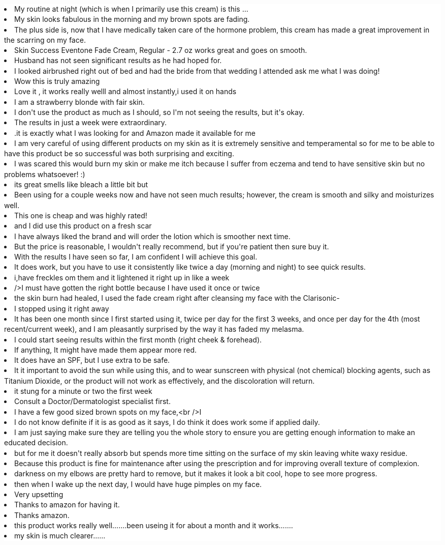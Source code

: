 <li> My routine at night (which is when I primarily use this cream) is this ...</li>
<li> My skin looks fabulous in the morning and my brown spots are fading.</li>
<li> The plus side is, now that I have medically taken care of the hormone problem, this cream has made a great improvement in the scarring on my face.  </li>
<li> Skin Success Eventone Fade Cream, Regular - 2.7 oz works great and goes on smooth.  </li>
<li> Husband has not seen significant results as he had hoped for.</li>
<li> I looked airbrushed right out of bed and had the bride from that wedding I attended ask me what I was doing!</li>
<li> Wow this is truly amazing</li>
<li> Love  it , it works really welll and almost instantly,i used it on hands</li>
<li> I am a strawberry blonde with fair skin.  </li>
<li> I don&#x27;t use the product as much as I should, so I&#x27;m not seeing the results, but it&#x27;s okay.  </li>
<li> The results in just a week were extraordinary.</li>
<li> .it is exactly what I was looking for and Amazon made it available for me</li>
<li> I am very careful of using different products on my skin as it is extremely sensitive and temperamental so for me to be able to have this product be so successful was both surprising and exciting.</li>
<li> I was scared this would burn my skin or make me itch because I suffer from eczema and tend to have sensitive skin but no problems whatsoever! :)</li>
<li> its great smells like bleach a little bit but</li>
<li> Been using for a couple weeks now and have not seen much results; however, the cream is smooth and silky and moisturizes well.</li>
<li> This one is cheap and was highly rated!</li>
<li> and I did use this product on a fresh scar</li>
<li> I have always liked the brand and will order the lotion which is smoother next time.  </li>
<li> But the price is reasonable, I wouldn&#x27;t really recommend, but if you&#x27;re patient then sure buy it.</li>
<li> With the results I have seen so far, I am confident I will achieve this goal.</li>
<li> It does work, but you have to use it consistently like twice a day (morning and night) to see quick results.</li>
<li> i,have freckles om them and it lightened it right up in like a week</li>
<li> /&gt;I must have gotten the right bottle because I have used it once or twice</li>
<li> the skin burn had healed, I used the fade cream right after cleansing my face with the Clarisonic-</li>
<li> I stopped using it right away</li>
<li> It has been one month since I first started using it, twice per day for the first 3 weeks, and once per day for the 4th (most recent/current week), and I am pleasantly surprised by the way it has faded my melasma.</li>
<li> I could start seeing results within the first month (right cheek &amp; forehead).</li>
<li> If anything, It might have made them appear more red.  </li>
<li> It does have an SPF, but I use extra to be safe.</li>
<li> It it important to avoid the sun while using this, and to wear sunscreen with physical (not chemical) blocking agents, such as Titanium Dioxide, or the product will not work as effectively, and the discoloration will return.</li>
<li> it stung for a minute or two the first week</li>
<li> Consult a Doctor/Dermatologist specialist first.</li>
<li> I have a few good sized brown spots on my face,&lt;br /&gt;I</li>
<li> I do not know definite if it is as good as it says, I do think it does work some if applied daily.</li>
<li> I am just saying make sure they are telling you the whole story to ensure you are getting enough information to make an educated decision.     </li>
<li> but for me it doesn&#x27;t really absorb but spends more time sitting on the surface of my skin leaving white waxy residue.  </li>
<li> Because this product is fine for maintenance after using the prescription and for improving overall texture of complexion.</li>
<li> darkness on my elbows are pretty hard to remove, but it makes it look a bit cool, hope to see more progress.</li>
<li> then when I wake up the next day, I would have huge pimples on my face.</li>
<li> Very upsetting</li>
<li> Thanks to amazon for having it.</li>
<li> Thanks amazon.</li>
<li> this product works really well.......been useing it for about a month and it works.......</li>
<li> my skin is much clearer......</li>
